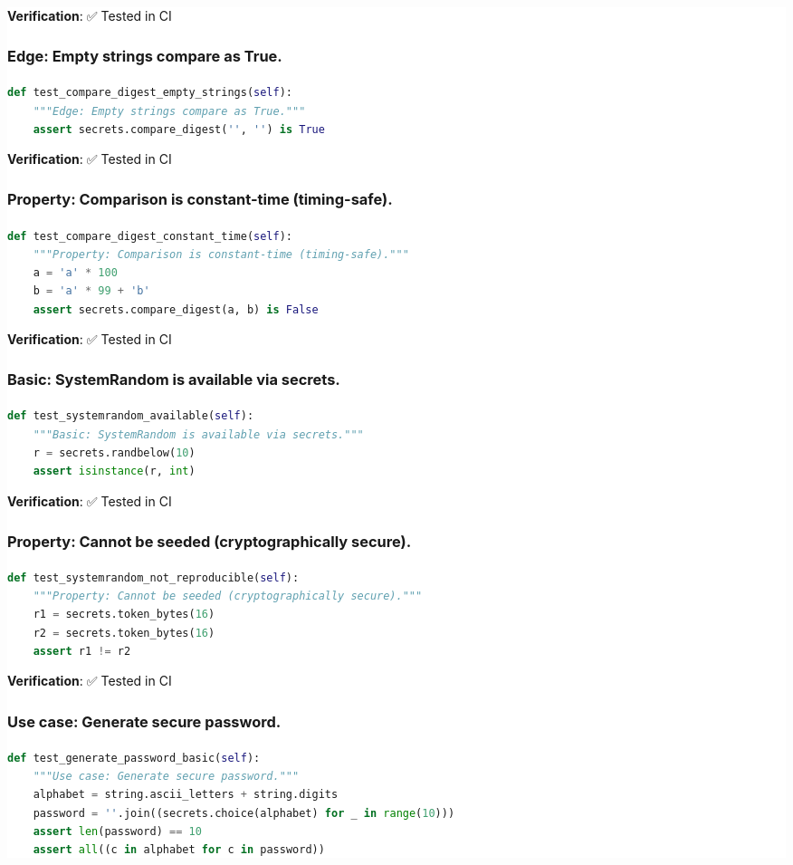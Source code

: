 **Verification**: ✅ Tested in CI

### Edge: Empty strings compare as True.

```python
def test_compare_digest_empty_strings(self):
    """Edge: Empty strings compare as True."""
    assert secrets.compare_digest('', '') is True
```

**Verification**: ✅ Tested in CI

### Property: Comparison is constant-time (timing-safe).

```python
def test_compare_digest_constant_time(self):
    """Property: Comparison is constant-time (timing-safe)."""
    a = 'a' * 100
    b = 'a' * 99 + 'b'
    assert secrets.compare_digest(a, b) is False
```

**Verification**: ✅ Tested in CI

### Basic: SystemRandom is available via secrets.

```python
def test_systemrandom_available(self):
    """Basic: SystemRandom is available via secrets."""
    r = secrets.randbelow(10)
    assert isinstance(r, int)
```

**Verification**: ✅ Tested in CI

### Property: Cannot be seeded (cryptographically secure).

```python
def test_systemrandom_not_reproducible(self):
    """Property: Cannot be seeded (cryptographically secure)."""
    r1 = secrets.token_bytes(16)
    r2 = secrets.token_bytes(16)
    assert r1 != r2
```

**Verification**: ✅ Tested in CI

### Use case: Generate secure password.

```python
def test_generate_password_basic(self):
    """Use case: Generate secure password."""
    alphabet = string.ascii_letters + string.digits
    password = ''.join((secrets.choice(alphabet) for _ in range(10)))
    assert len(password) == 10
    assert all((c in alphabet for c in password))
```
